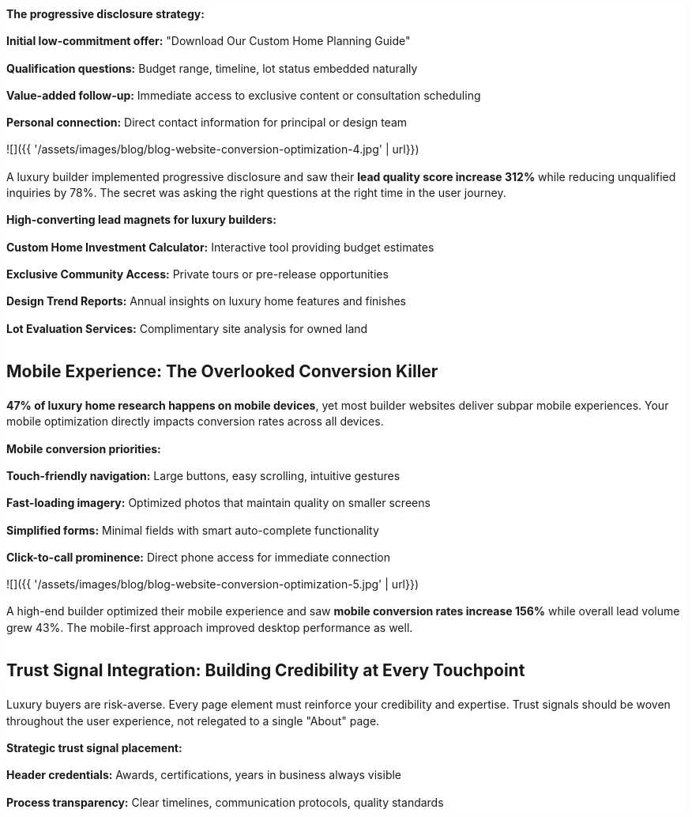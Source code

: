 **The progressive disclosure strategy:**

**Initial low-commitment offer:** "Download Our Custom Home Planning Guide"

**Qualification questions:** Budget range, timeline, lot status embedded naturally

**Value-added follow-up:** Immediate access to exclusive content or consultation scheduling

**Personal connection:** Direct contact information for principal or design team

![]({{ '/assets/images/blog/blog-website-conversion-optimization-4.jpg' | url}})

A luxury builder implemented progressive disclosure and saw their **lead quality score increase 312%** while reducing unqualified inquiries by 78%. The secret was asking the right questions at the right time in the user journey.

**High-converting lead magnets for luxury builders:**

**Custom Home Investment Calculator:** Interactive tool providing budget estimates

**Exclusive Community Access:** Private tours or pre-release opportunities

**Design Trend Reports:** Annual insights on luxury home features and finishes

**Lot Evaluation Services:** Complimentary site analysis for owned land

## Mobile Experience: The Overlooked Conversion Killer

**47% of luxury home research happens on mobile devices**, yet most builder websites deliver subpar mobile experiences. Your mobile optimization directly impacts conversion rates across all devices.

**Mobile conversion priorities:**

**Touch-friendly navigation:** Large buttons, easy scrolling, intuitive gestures

**Fast-loading imagery:** Optimized photos that maintain quality on smaller screens

**Simplified forms:** Minimal fields with smart auto-complete functionality

**Click-to-call prominence:** Direct phone access for immediate connection

![]({{ '/assets/images/blog/blog-website-conversion-optimization-5.jpg' | url}})

A high-end builder optimized their mobile experience and saw **mobile conversion rates increase 156%** while overall lead volume grew 43%. The mobile-first approach improved desktop performance as well.

## Trust Signal Integration: Building Credibility at Every Touchpoint

Luxury buyers are risk-averse. Every page element must reinforce your credibility and expertise. Trust signals should be woven throughout the user experience, not relegated to a single "About" page.

**Strategic trust signal placement:**

**Header credentials:** Awards, certifications, years in business always visible

**Process transparency:** Clear timelines, communication protocols, quality standards
